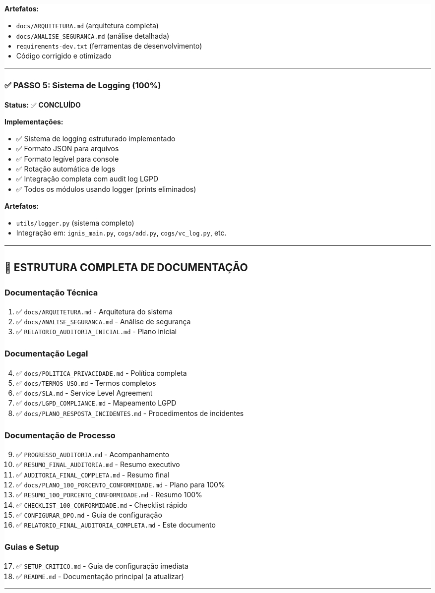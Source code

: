 **Artefatos:**
- `docs/ARQUITETURA.md` (arquitetura completa)
- `docs/ANALISE_SEGURANCA.md` (análise detalhada)
- `requirements-dev.txt` (ferramentas de desenvolvimento)
- Código corrigido e otimizado

---

### ✅ PASSO 5: Sistema de Logging (100%)
**Status:** ✅ **CONCLUÍDO**

**Implementações:**
- ✅ Sistema de logging estruturado implementado
- ✅ Formato JSON para arquivos
- ✅ Formato legível para console
- ✅ Rotação automática de logs
- ✅ Integração completa com audit log LGPD
- ✅ Todos os módulos usando logger (prints eliminados)

**Artefatos:**
- `utils/logger.py` (sistema completo)
- Integração em: `ignis_main.py`, `cogs/add.py`, `cogs/vc_log.py`, etc.

---

## 📁 ESTRUTURA COMPLETA DE DOCUMENTAÇÃO

### Documentação Técnica
1. ✅ `docs/ARQUITETURA.md` - Arquitetura do sistema
2. ✅ `docs/ANALISE_SEGURANCA.md` - Análise de segurança
3. ✅ `RELATORIO_AUDITORIA_INICIAL.md` - Plano inicial

### Documentação Legal
4. ✅ `docs/POLITICA_PRIVACIDADE.md` - Política completa
5. ✅ `docs/TERMOS_USO.md` - Termos completos
6. ✅ `docs/SLA.md` - Service Level Agreement
7. ✅ `docs/LGPD_COMPLIANCE.md` - Mapeamento LGPD
8. ✅ `docs/PLANO_RESPOSTA_INCIDENTES.md` - Procedimentos de incidentes

### Documentação de Processo
9. ✅ `PROGRESSO_AUDITORIA.md` - Acompanhamento
10. ✅ `RESUMO_FINAL_AUDITORIA.md` - Resumo executivo
11. ✅ `AUDITORIA_FINAL_COMPLETA.md` - Resumo final
12. ✅ `docs/PLANO_100_PORCENTO_CONFORMIDADE.md` - Plano para 100%
13. ✅ `RESUMO_100_PORCENTO_CONFORMIDADE.md` - Resumo 100%
14. ✅ `CHECKLIST_100_CONFORMIDADE.md` - Checklist rápido
15. ✅ `CONFIGURAR_DPO.md` - Guia de configuração
16. ✅ `RELATORIO_FINAL_AUDITORIA_COMPLETA.md` - Este documento

### Guias e Setup
17. ✅ `SETUP_CRITICO.md` - Guia de configuração imediata
18. ✅ `README.md` - Documentação principal (a atualizar)

---